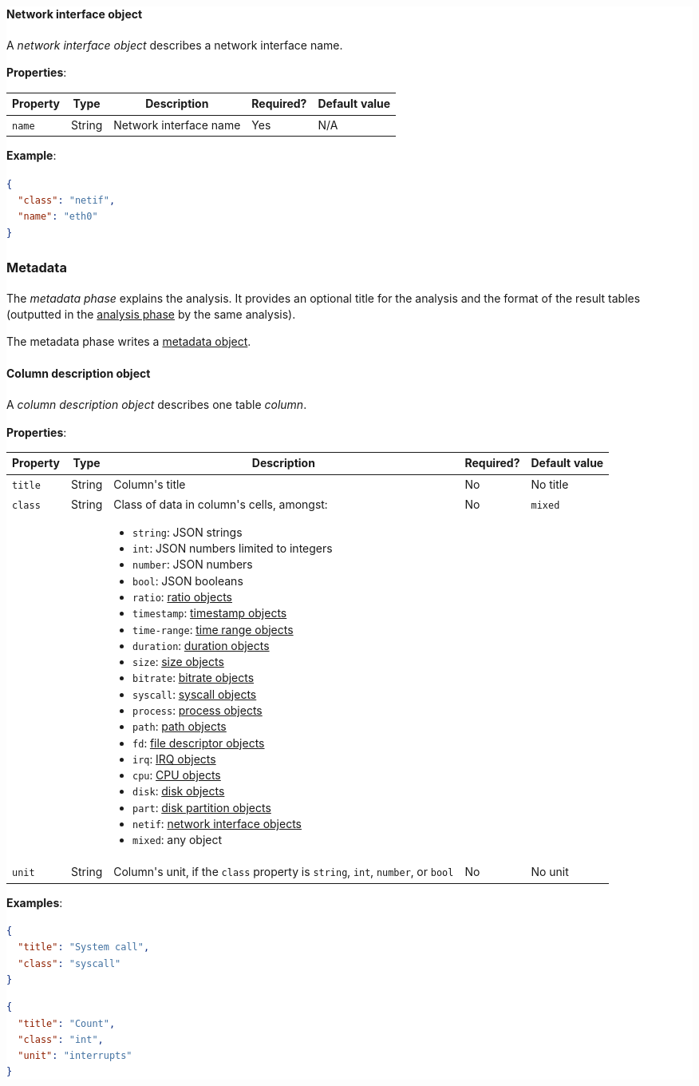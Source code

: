 
#### Network interface object

A _network interface object_ describes a network interface name.

**Properties**:

| Property | Type | Description | Required? | Default value |
|---|---|---|---|---|
| `name` | String | Network interface name | Yes | N/A |

**Example**:

```json
{
  "class": "netif",
  "name": "eth0"
}
```


### Metadata

The _metadata phase_ explains the analysis. It provides an optional title for the
analysis and the format of the result tables (outputted in the
[analysis phase](#analysis) by the same analysis).

The metadata phase writes a [metadata object](#metadata-object).


#### Column description object

A _column description object_ describes one table _column_.

**Properties**:

| Property | Type | Description | Required? | Default value |
|---|---|---|---|---|
| `title` | String | Column's title | No | No title |
| `class` | String | Class of data in column's cells, amongst: <ul><li>`string`: JSON strings</li><li>`int`: JSON numbers limited to integers</li><li>`number`: JSON numbers</li><li>`bool`: JSON booleans</li><li>`ratio`: [ratio objects](#ratio-object)</li><li>`timestamp`: [timestamp objects](#timestamp-object)</li><li>`time-range`: [time range objects](#time-range-object)</li><li>`duration`: [duration objects](#duration-object)</li><li>`size`: [size objects](#size-object)</li><li>`bitrate`: [bitrate objects](#bitrate-object)</li><li>`syscall`: [syscall objects](#syscall-object)</li><li>`process`: [process objects](#process-object)</li><li>`path`: [path objects](#path-object)</li><li>`fd`: [file descriptor objects](#file-descriptor-object)</li><li>`irq`: [IRQ objects](#irq-object)</li><li>`cpu`: [CPU objects](#cpu-object)</li><li>`disk`: [disk objects](#disk-object)</li><li>`part`: [disk partition objects](#disk-partition-object)</li><li>`netif`: [network interface objects](#network-interface-object)</li><li>`mixed`: any object</li></ul> | No | `mixed` |
| `unit` | String | Column's unit, if the `class` property is `string`, `int`, `number`, or `bool` | No | No unit |

**Examples**:

```json
{
  "title": "System call",
  "class": "syscall"
}
```

```json
{
  "title": "Count",
  "class": "int",
  "unit": "interrupts"
}
```
